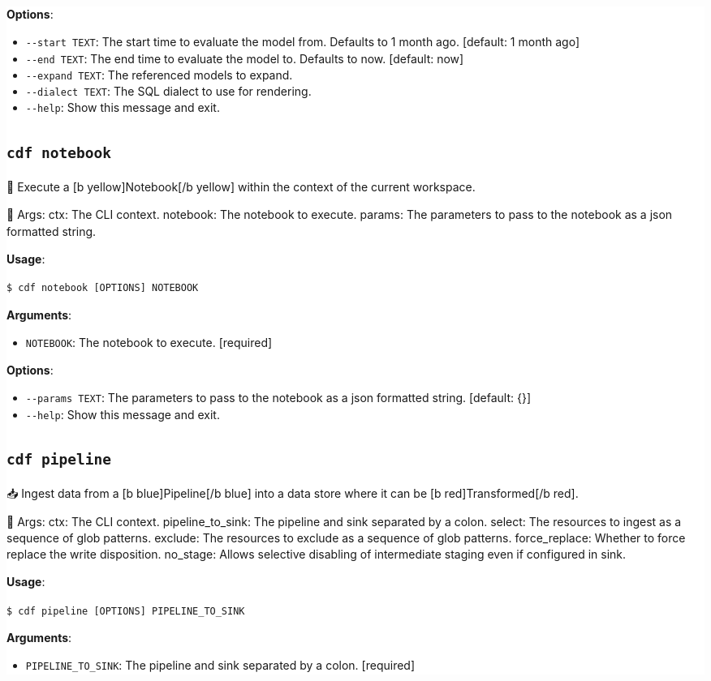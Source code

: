 **Options**:

* `--start TEXT`: The start time to evaluate the model from. Defaults to 1 month ago.  [default: 1 month ago]
* `--end TEXT`: The end time to evaluate the model to. Defaults to now.  [default: now]
* `--expand TEXT`: The referenced models to expand.
* `--dialect TEXT`: The SQL dialect to use for rendering.
* `--help`: Show this message and exit.

## `cdf notebook`

:notebook: Execute a [b yellow]Notebook[/b yellow] within the context of the current workspace.


Args:
    ctx: The CLI context.
    notebook: The notebook to execute.
    params: The parameters to pass to the notebook as a json formatted string.

**Usage**:

```console
$ cdf notebook [OPTIONS] NOTEBOOK
```

**Arguments**:

* `NOTEBOOK`: The notebook to execute.  [required]

**Options**:

* `--params TEXT`: The parameters to pass to the notebook as a json formatted string.  [default: {}]
* `--help`: Show this message and exit.

## `cdf pipeline`

:inbox_tray: Ingest data from a [b blue]Pipeline[/b blue] into a data store where it can be [b red]Transformed[/b red].


Args:
    ctx: The CLI context.
    pipeline_to_sink: The pipeline and sink separated by a colon.
    select: The resources to ingest as a sequence of glob patterns.
    exclude: The resources to exclude as a sequence of glob patterns.
    force_replace: Whether to force replace the write disposition.
    no_stage: Allows selective disabling of intermediate staging even if configured in sink.

**Usage**:

```console
$ cdf pipeline [OPTIONS] PIPELINE_TO_SINK
```

**Arguments**:

* `PIPELINE_TO_SINK`: The pipeline and sink separated by a colon.  [required]
